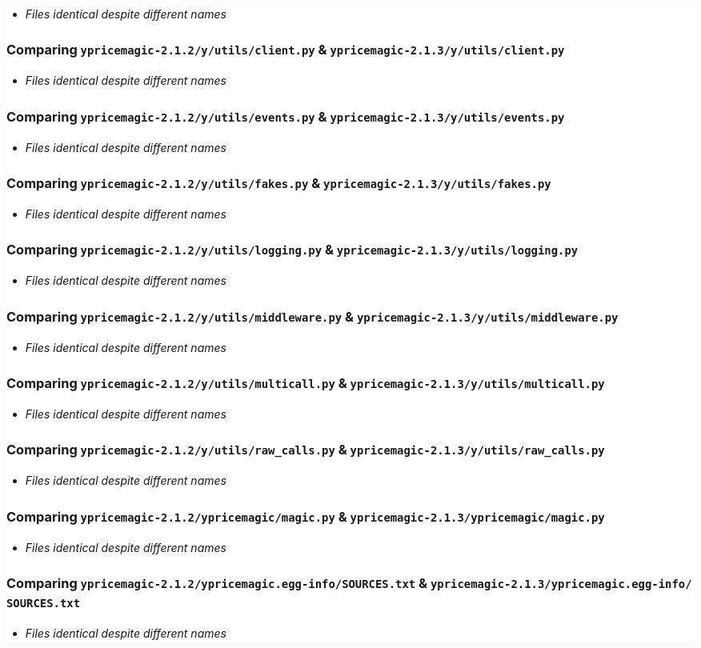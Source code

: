  * *Files identical despite different names*

### Comparing `ypricemagic-2.1.2/y/utils/client.py` & `ypricemagic-2.1.3/y/utils/client.py`

 * *Files identical despite different names*

### Comparing `ypricemagic-2.1.2/y/utils/events.py` & `ypricemagic-2.1.3/y/utils/events.py`

 * *Files identical despite different names*

### Comparing `ypricemagic-2.1.2/y/utils/fakes.py` & `ypricemagic-2.1.3/y/utils/fakes.py`

 * *Files identical despite different names*

### Comparing `ypricemagic-2.1.2/y/utils/logging.py` & `ypricemagic-2.1.3/y/utils/logging.py`

 * *Files identical despite different names*

### Comparing `ypricemagic-2.1.2/y/utils/middleware.py` & `ypricemagic-2.1.3/y/utils/middleware.py`

 * *Files identical despite different names*

### Comparing `ypricemagic-2.1.2/y/utils/multicall.py` & `ypricemagic-2.1.3/y/utils/multicall.py`

 * *Files identical despite different names*

### Comparing `ypricemagic-2.1.2/y/utils/raw_calls.py` & `ypricemagic-2.1.3/y/utils/raw_calls.py`

 * *Files identical despite different names*

### Comparing `ypricemagic-2.1.2/ypricemagic/magic.py` & `ypricemagic-2.1.3/ypricemagic/magic.py`

 * *Files identical despite different names*

### Comparing `ypricemagic-2.1.2/ypricemagic.egg-info/SOURCES.txt` & `ypricemagic-2.1.3/ypricemagic.egg-info/SOURCES.txt`

 * *Files identical despite different names*

